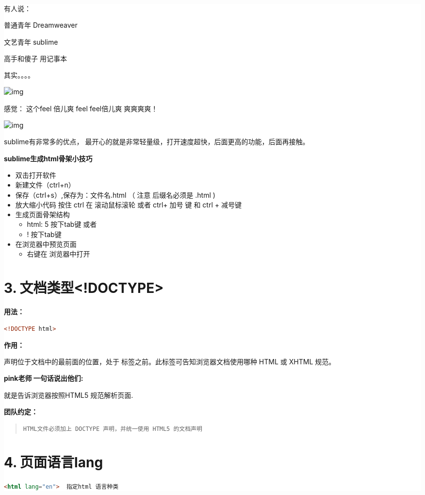 有人说：

  普通青年    Dreamweaver

  文艺青年    sublime

  高手和傻子  用记事本

  其实。。。。

  ![img](https://i.loli.net/2020/12/01/xvLKWAgBrEq6Fym.png)


感觉： 这个feel 倍儿爽 feel feel倍儿爽 爽爽爽爽！

 ![img](https://i.loli.net/2020/12/01/43YhHrZ2EqKybzA.gif)


sublime有非常多的优点， 最开心的就是非常轻量级，打开速度超快，后面更高的功能，后面再接触。

**sublime生成html骨架小技巧**

*  双击打开软件
*  新建文件（ctrl+n）
*  保存（ctrl+s）,保存为：文件名.html （ 注意 后缀名必须是 .html ) 
*  放大缩小代码  按住 ctrl  在 滚动鼠标滚轮  或者   ctrl+ 加号 键     和 ctrl +   减号键     
*  生成页面骨架结构
   - html: 5    按下tab键    或者  
   - !    按下tab键
*  在浏览器中预览页面
   - 右键在  浏览器中打开

# 3. 文档类型<!DOCTYPE>

**用法：**

```html
<!DOCTYPE html> 
```

**作用：**

<!DOCTYPE> 声明位于文档中的最前面的位置，处于 <html> 标签之前。此标签可告知浏览器文档使用哪种 HTML 或 XHTML 规范。

**pink老师 一句话说出他们:**

   <!DOCTYPE html>  就是告诉浏览器按照HTML5 规范解析页面.

**团队约定：**

> ```
> HTML文件必须加上 DOCTYPE 声明，并统一使用 HTML5 的文档声明
> ```

# 4. 页面语言lang

~~~html
<html lang="en">  指定html 语言种类
~~~
